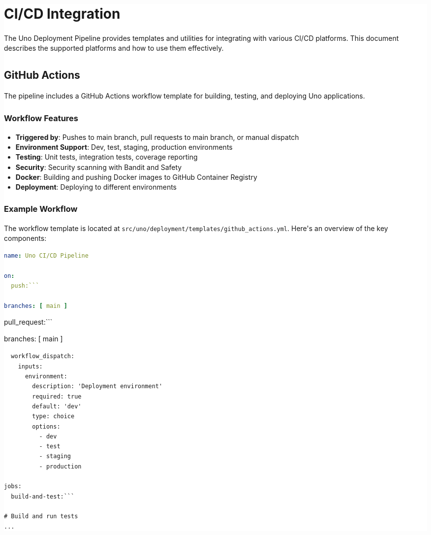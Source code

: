 # CI/CD Integration

The Uno Deployment Pipeline provides templates and utilities for integrating with various CI/CD platforms. This document describes the supported platforms and how to use them effectively.

## GitHub Actions

The pipeline includes a GitHub Actions workflow template for building, testing, and deploying Uno applications.

### Workflow Features

- **Triggered by**: Pushes to main branch, pull requests to main branch, or manual dispatch
- **Environment Support**: Dev, test, staging, production environments
- **Testing**: Unit tests, integration tests, coverage reporting
- **Security**: Security scanning with Bandit and Safety
- **Docker**: Building and pushing Docker images to GitHub Container Registry
- **Deployment**: Deploying to different environments

### Example Workflow

The workflow template is located at `src/uno/deployment/templates/github_actions.yml`. Here's an overview of the key components:

```yaml
name: Uno CI/CD Pipeline

on:
  push:```

branches: [ main ]
```
  pull_request:```

branches: [ main ]
```
  workflow_dispatch:
    inputs:
      environment:
        description: 'Deployment environment'
        required: true
        default: 'dev'
        type: choice
        options:
          - dev
          - test
          - staging
          - production

jobs:
  build-and-test:```

# Build and run tests
...
```

